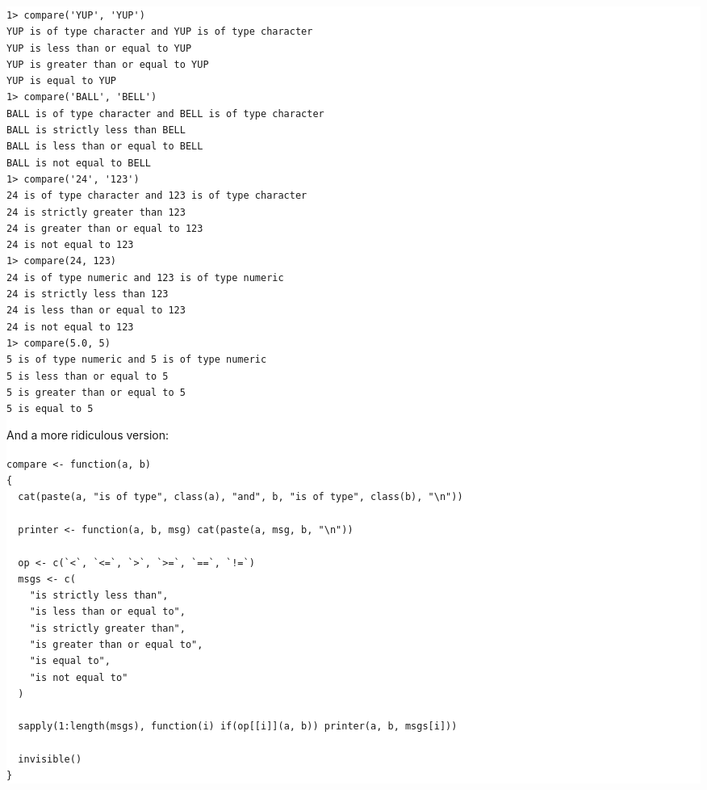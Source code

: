 
```txt
1> compare('YUP', 'YUP')
YUP is of type character and YUP is of type character
YUP is less than or equal to YUP
YUP is greater than or equal to YUP
YUP is equal to YUP
1> compare('BALL', 'BELL')
BALL is of type character and BELL is of type character
BALL is strictly less than BELL
BALL is less than or equal to BELL
BALL is not equal to BELL
1> compare('24', '123')
24 is of type character and 123 is of type character
24 is strictly greater than 123
24 is greater than or equal to 123
24 is not equal to 123
1> compare(24, 123)
24 is of type numeric and 123 is of type numeric
24 is strictly less than 123
24 is less than or equal to 123
24 is not equal to 123
1> compare(5.0, 5)
5 is of type numeric and 5 is of type numeric
5 is less than or equal to 5
5 is greater than or equal to 5
5 is equal to 5
```


And a more ridiculous version:

```rsplus
compare <- function(a, b)
{
  cat(paste(a, "is of type", class(a), "and", b, "is of type", class(b), "\n"))

  printer <- function(a, b, msg) cat(paste(a, msg, b, "\n"))

  op <- c(`<`, `<=`, `>`, `>=`, `==`, `!=`)
  msgs <- c(
    "is strictly less than",
    "is less than or equal to",
    "is strictly greater than",
    "is greater than or equal to",
    "is equal to",
    "is not equal to"
  )

  sapply(1:length(msgs), function(i) if(op[[i]](a, b)) printer(a, b, msgs[i]))

  invisible()
}
```
